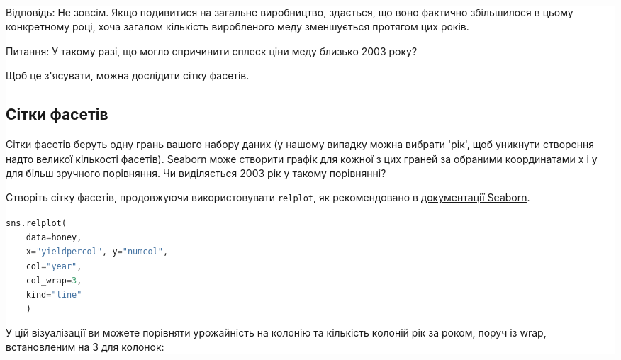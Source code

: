 
Відповідь: Не зовсім. Якщо подивитися на загальне виробництво, здається, що воно фактично збільшилося в цьому конкретному році, хоча загалом кількість виробленого меду зменшується протягом цих років.

Питання: У такому разі, що могло спричинити сплеск ціни меду близько 2003 року?

Щоб це з'ясувати, можна дослідити сітку фасетів.

## Сітки фасетів

Сітки фасетів беруть одну грань вашого набору даних (у нашому випадку можна вибрати 'рік', щоб уникнути створення надто великої кількості фасетів). Seaborn може створити графік для кожної з цих граней за обраними координатами x і y для більш зручного порівняння. Чи виділяється 2003 рік у такому порівнянні?

Створіть сітку фасетів, продовжуючи використовувати `relplot`, як рекомендовано в [документації Seaborn](https://seaborn.pydata.org/generated/seaborn.FacetGrid.html?highlight=facetgrid#seaborn.FacetGrid).

```python
sns.relplot(
    data=honey, 
    x="yieldpercol", y="numcol",
    col="year", 
    col_wrap=3,
    kind="line"
    )
```
У цій візуалізації ви можете порівняти урожайність на колонію та кількість колоній рік за роком, поруч із wrap, встановленим на 3 для колонок:
